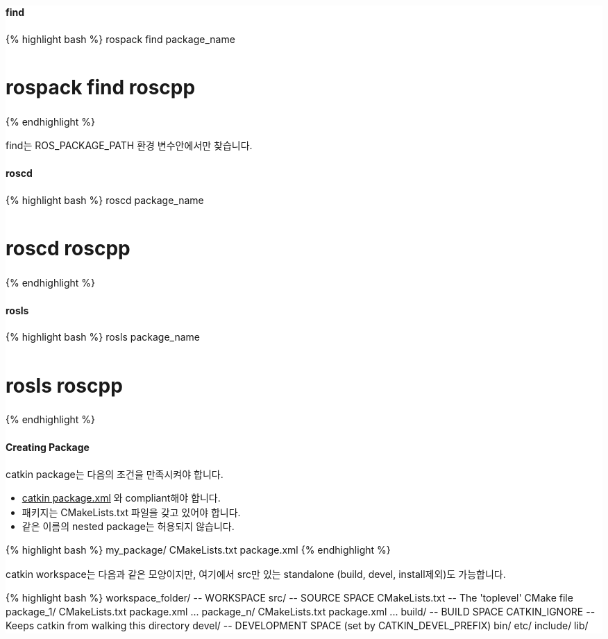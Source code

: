 #### <span class="glyphicon glyphicon-ok-circle" aria-hidden="true"></span> find

{% highlight bash %}
rospack find package_name
# rospack find roscpp
{% endhighlight %}

find는 ROS_PACKAGE_PATH 환경 변수안에서만 찾습니다.

#### <span class="glyphicon glyphicon-ok-circle" aria-hidden="true"></span> roscd

{% highlight bash %}
roscd package_name
# roscd roscpp
{% endhighlight %}

#### <span class="glyphicon glyphicon-ok-circle" aria-hidden="true"></span> rosls

{% highlight bash %}
rosls package_name
# rosls roscpp
{% endhighlight %}


#### <span class="glyphicon glyphicon-ok-circle" aria-hidden="true"></span> Creating Package

catkin package는 다음의 조건을 만족시켜야 합니다.

* [catkin package.xml][ref-package.xml] 와 compliant해야 합니다.
* 패키지는 CMakeLists.txt 파일을 갖고 있어야 합니다.
* 같은 이름의 nested package는 허용되지 않습니다.

{% highlight bash %}
my_package/
  CMakeLists.txt
  package.xml
{% endhighlight %}

catkin workspace는 다음과 같은 모양이지만, 여기에서 src만 있는 standalone (build, devel, install제외)도 가능합니다.

{% highlight bash %}
workspace_folder/         -- WORKSPACE
  src/                    -- SOURCE SPACE
    CMakeLists.txt        -- The 'toplevel' CMake file
    package_1/
      CMakeLists.txt
      package.xml
      ...
    package_n/
      CMakeLists.txt
      package.xml
      ...
  build/                  -- BUILD SPACE
    CATKIN_IGNORE         -- Keeps catkin from walking this directory
  devel/                  -- DEVELOPMENT SPACE (set by CATKIN_DEVEL_PREFIX)
    bin/
    etc/
    include/
    lib/

[ref-lily]: https://www.lily.camera/
[ref-catin]: http://wiki.ros.org/catkin/workspaces
[ref-package]: http://wiki.ros.org/ROS/Tutorials/NavigatingTheFilesystem
[ref-package.xml]: http://wiki.ros.org/catkin/package.xml
[ref-names]: http://wiki.ros.org/Names